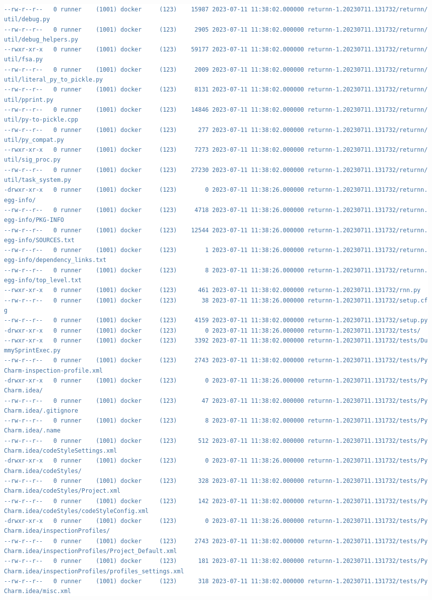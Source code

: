 ```diff
--rw-r--r--   0 runner    (1001) docker     (123)    15987 2023-07-11 11:38:02.000000 returnn-1.20230711.131732/returnn/util/debug.py
--rw-r--r--   0 runner    (1001) docker     (123)     2905 2023-07-11 11:38:02.000000 returnn-1.20230711.131732/returnn/util/debug_helpers.py
--rwxr-xr-x   0 runner    (1001) docker     (123)    59177 2023-07-11 11:38:02.000000 returnn-1.20230711.131732/returnn/util/fsa.py
--rw-r--r--   0 runner    (1001) docker     (123)     2009 2023-07-11 11:38:02.000000 returnn-1.20230711.131732/returnn/util/literal_py_to_pickle.py
--rw-r--r--   0 runner    (1001) docker     (123)     8131 2023-07-11 11:38:02.000000 returnn-1.20230711.131732/returnn/util/pprint.py
--rw-r--r--   0 runner    (1001) docker     (123)    14846 2023-07-11 11:38:02.000000 returnn-1.20230711.131732/returnn/util/py-to-pickle.cpp
--rw-r--r--   0 runner    (1001) docker     (123)      277 2023-07-11 11:38:02.000000 returnn-1.20230711.131732/returnn/util/py_compat.py
--rwxr-xr-x   0 runner    (1001) docker     (123)     7273 2023-07-11 11:38:02.000000 returnn-1.20230711.131732/returnn/util/sig_proc.py
--rw-r--r--   0 runner    (1001) docker     (123)    27230 2023-07-11 11:38:02.000000 returnn-1.20230711.131732/returnn/util/task_system.py
-drwxr-xr-x   0 runner    (1001) docker     (123)        0 2023-07-11 11:38:26.000000 returnn-1.20230711.131732/returnn.egg-info/
--rw-r--r--   0 runner    (1001) docker     (123)     4718 2023-07-11 11:38:26.000000 returnn-1.20230711.131732/returnn.egg-info/PKG-INFO
--rw-r--r--   0 runner    (1001) docker     (123)    12544 2023-07-11 11:38:26.000000 returnn-1.20230711.131732/returnn.egg-info/SOURCES.txt
--rw-r--r--   0 runner    (1001) docker     (123)        1 2023-07-11 11:38:26.000000 returnn-1.20230711.131732/returnn.egg-info/dependency_links.txt
--rw-r--r--   0 runner    (1001) docker     (123)        8 2023-07-11 11:38:26.000000 returnn-1.20230711.131732/returnn.egg-info/top_level.txt
--rwxr-xr-x   0 runner    (1001) docker     (123)      461 2023-07-11 11:38:02.000000 returnn-1.20230711.131732/rnn.py
--rw-r--r--   0 runner    (1001) docker     (123)       38 2023-07-11 11:38:26.000000 returnn-1.20230711.131732/setup.cfg
--rw-r--r--   0 runner    (1001) docker     (123)     4159 2023-07-11 11:38:02.000000 returnn-1.20230711.131732/setup.py
-drwxr-xr-x   0 runner    (1001) docker     (123)        0 2023-07-11 11:38:26.000000 returnn-1.20230711.131732/tests/
--rwxr-xr-x   0 runner    (1001) docker     (123)     3392 2023-07-11 11:38:02.000000 returnn-1.20230711.131732/tests/DummySprintExec.py
--rw-r--r--   0 runner    (1001) docker     (123)     2743 2023-07-11 11:38:02.000000 returnn-1.20230711.131732/tests/PyCharm-inspection-profile.xml
-drwxr-xr-x   0 runner    (1001) docker     (123)        0 2023-07-11 11:38:26.000000 returnn-1.20230711.131732/tests/PyCharm.idea/
--rw-r--r--   0 runner    (1001) docker     (123)       47 2023-07-11 11:38:02.000000 returnn-1.20230711.131732/tests/PyCharm.idea/.gitignore
--rw-r--r--   0 runner    (1001) docker     (123)        8 2023-07-11 11:38:02.000000 returnn-1.20230711.131732/tests/PyCharm.idea/.name
--rw-r--r--   0 runner    (1001) docker     (123)      512 2023-07-11 11:38:02.000000 returnn-1.20230711.131732/tests/PyCharm.idea/codeStyleSettings.xml
-drwxr-xr-x   0 runner    (1001) docker     (123)        0 2023-07-11 11:38:26.000000 returnn-1.20230711.131732/tests/PyCharm.idea/codeStyles/
--rw-r--r--   0 runner    (1001) docker     (123)      328 2023-07-11 11:38:02.000000 returnn-1.20230711.131732/tests/PyCharm.idea/codeStyles/Project.xml
--rw-r--r--   0 runner    (1001) docker     (123)      142 2023-07-11 11:38:02.000000 returnn-1.20230711.131732/tests/PyCharm.idea/codeStyles/codeStyleConfig.xml
-drwxr-xr-x   0 runner    (1001) docker     (123)        0 2023-07-11 11:38:26.000000 returnn-1.20230711.131732/tests/PyCharm.idea/inspectionProfiles/
--rw-r--r--   0 runner    (1001) docker     (123)     2743 2023-07-11 11:38:02.000000 returnn-1.20230711.131732/tests/PyCharm.idea/inspectionProfiles/Project_Default.xml
--rw-r--r--   0 runner    (1001) docker     (123)      181 2023-07-11 11:38:02.000000 returnn-1.20230711.131732/tests/PyCharm.idea/inspectionProfiles/profiles_settings.xml
--rw-r--r--   0 runner    (1001) docker     (123)      318 2023-07-11 11:38:02.000000 returnn-1.20230711.131732/tests/PyCharm.idea/misc.xml
```